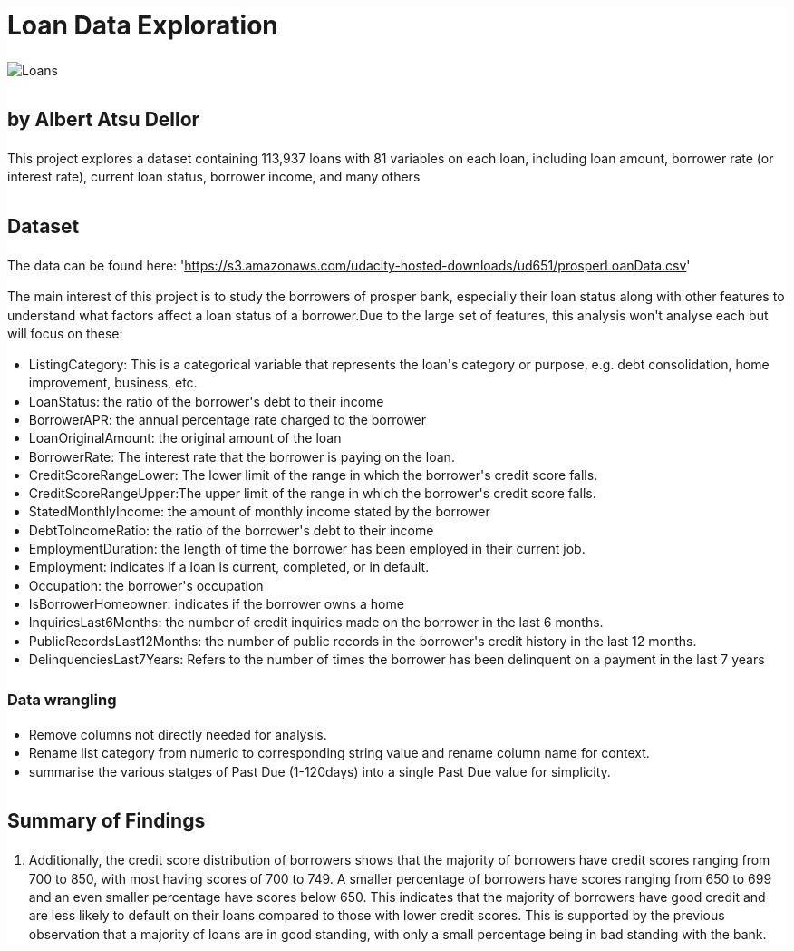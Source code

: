 # Loan Data Exploration
![Loans](https://i.pinimg.com/originals/6f/9b/ac/6f9bac5be5cae5fbda58830c47fbb066.jpg)

## by Albert Atsu Dellor

This project explores a dataset containing 113,937 loans with 81 variables on each loan, including loan amount, borrower rate (or interest rate), current loan status, borrower income, and many others

## Dataset

The data can be found here: 'https://s3.amazonaws.com/udacity-hosted-downloads/ud651/prosperLoanData.csv'
 
The main interest of this project is to study the borrowers of prosper bank, especially their loan status along with other features to understand what factors affect a loan status of a borrower.Due to the large set of features, this analysis won't analyse each but will focus on these:
- ListingCategory: This is a categorical variable that represents the loan's category or purpose, e.g. debt consolidation, home improvement, business, etc.
- LoanStatus: the ratio of the borrower's debt to their income
- BorrowerAPR: the annual percentage rate charged to the borrower
- LoanOriginalAmount: the original amount of the loan
- BorrowerRate: The interest rate that the borrower is paying on the loan.
- CreditScoreRangeLower: The lower limit of the range in which the borrower's credit score falls.
- CreditScoreRangeUpper:The upper limit of the range in which the borrower's credit score falls.
- StatedMonthlyIncome: the amount of monthly income stated by the borrower
- DebtToIncomeRatio: the ratio of the borrower's debt to their income
- EmploymentDuration: the length of time the borrower has been employed in their current job.
- Employment: indicates if a loan is current, completed, or in default.
- Occupation: the borrower's occupation
- IsBorrowerHomeowner: indicates if the borrower owns a home
- InquiriesLast6Months: the number of credit inquiries made on the borrower in the last 6 months.
- PublicRecordsLast12Months: the number of public records in the borrower's credit history in the last 12 months.
- DelinquenciesLast7Years: Refers to the number of times the borrower has been delinquent on a payment in the last 7 years

### Data wrangling
- Remove columns not directly needed for analysis.
- Rename list category from numeric to corresponding string value and rename column name for context.
- summarise the various statges of Past Due (1-120days) into a single Past Due value for simplicity.

## Summary of Findings

1. Additionally, the credit score distribution of borrowers shows that the majority of borrowers have credit scores ranging from 700 to 850, with most having scores of 700 to 749. A smaller percentage of borrowers have scores ranging from 650 to 699 and an even smaller percentage have scores below 650. This indicates that the majority of borrowers have good credit and are less likely to default on their loans compared to those with lower credit scores. This is supported by the previous observation that a majority of loans are in good standing, with only a small percentage being in bad standing with the bank.
